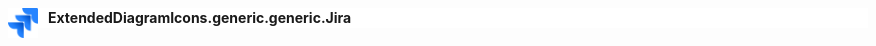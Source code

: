 <img width="30" src="/resources/generic/jira.png" alt="Jira" style="float: left; padding-right: 10px;" > **ExtendedDiagramIcons.generic.generic.Jira**
